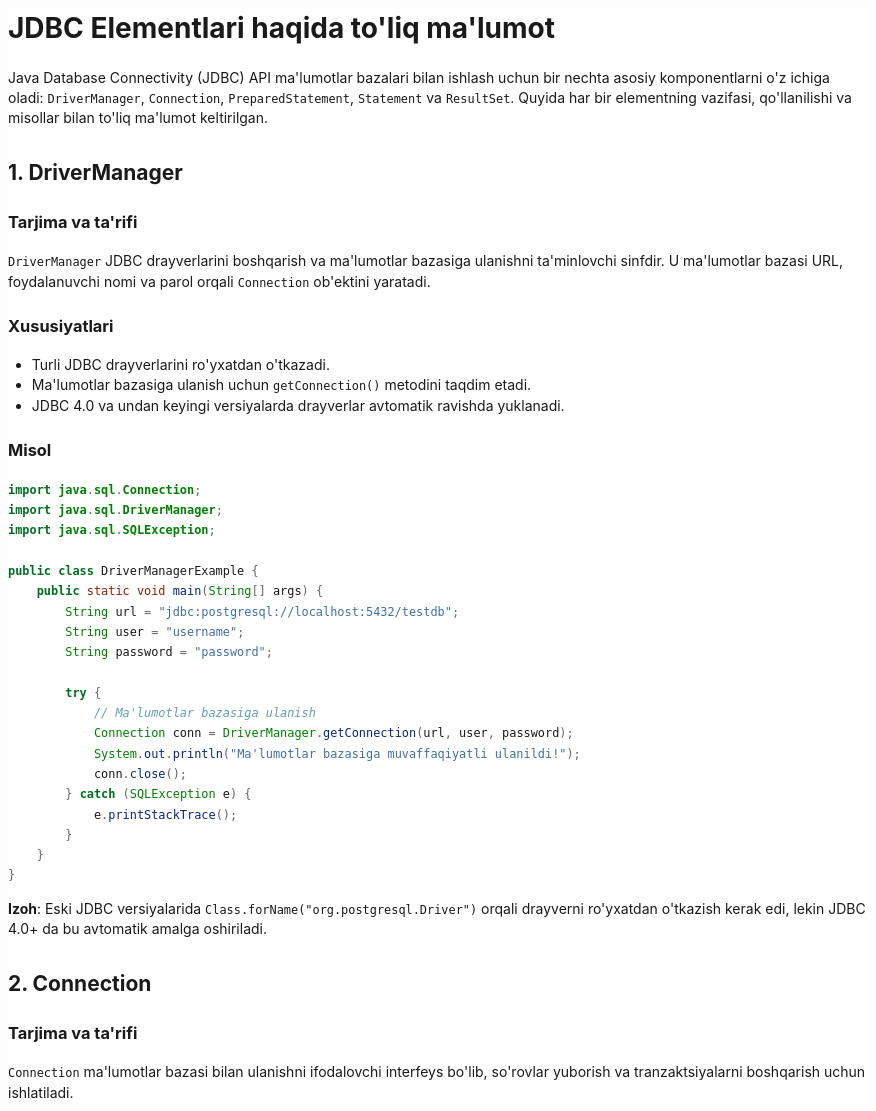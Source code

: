 # JDBC Elementlari haqida to'liq ma'lumot

Java Database Connectivity (JDBC) API ma'lumotlar bazalari bilan ishlash uchun bir nechta asosiy komponentlarni o'z ichiga oladi: `DriverManager`, `Connection`, `PreparedStatement`, `Statement` va `ResultSet`. Quyida har bir elementning vazifasi, qo'llanilishi va misollar bilan to'liq ma'lumot keltirilgan.

## 1. DriverManager
### Tarjima va ta'rifi
`DriverManager` JDBC drayverlarini boshqarish va ma'lumotlar bazasiga ulanishni ta'minlovchi sinfdir. U ma'lumotlar bazasi URL, foydalanuvchi nomi va parol orqali `Connection` ob'ektini yaratadi.

### Xususiyatlari
- Turli JDBC drayverlarini ro'yxatdan o'tkazadi.
- Ma'lumotlar bazasiga ulanish uchun `getConnection()` metodini taqdim etadi.
- JDBC 4.0 va undan keyingi versiyalarda drayverlar avtomatik ravishda yuklanadi.

### Misol
```java
import java.sql.Connection;
import java.sql.DriverManager;
import java.sql.SQLException;

public class DriverManagerExample {
    public static void main(String[] args) {
        String url = "jdbc:postgresql://localhost:5432/testdb";
        String user = "username";
        String password = "password";

        try {
            // Ma'lumotlar bazasiga ulanish
            Connection conn = DriverManager.getConnection(url, user, password);
            System.out.println("Ma'lumotlar bazasiga muvaffaqiyatli ulanildi!");
            conn.close();
        } catch (SQLException e) {
            e.printStackTrace();
        }
    }
}
```
**Izoh**: Eski JDBC versiyalarida `Class.forName("org.postgresql.Driver")` orqali drayverni ro'yxatdan o'tkazish kerak edi, lekin JDBC 4.0+ da bu avtomatik amalga oshiriladi.

## 2. Connection
### Tarjima va ta'rifi
`Connection` ma'lumotlar bazasi bilan ulanishni ifodalovchi interfeys bo'lib, so'rovlar yuborish va tranzaktsiyalarni boshqarish uchun ishlatiladi.
